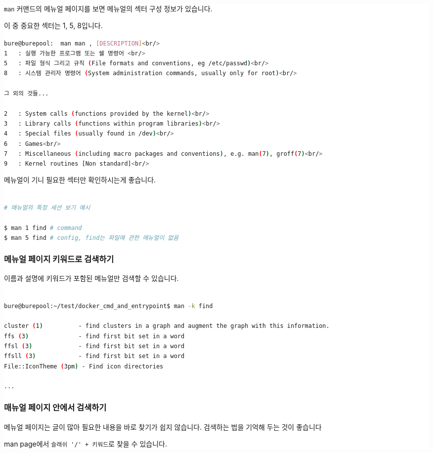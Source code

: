 `man` 커맨드의 메뉴얼 페이지를 보면 메뉴얼의 섹터 구성 정보가 있습니다.

이 중 중요한 섹터는 1, 5, 8입니다.
```bash
bure@burepool:  man man , [DESCRIPTION]<br/>
1   : 실행 가능한 프로그램 또는 쉘 명령어 <br/>   
5   : 파일 형식 그리고 규칙 (File formats and conventions, eg /etc/passwd)<br/>
8   : 시스템 관리자 명령어 (System administration commands, usually only for root)<br/>

그 외의 것들...

2   : System calls (functions provided by the kernel)<br/>
3   : Library calls (functions within program libraries)<br/>
4   : Special files (usually found in /dev)<br/>
6   : Games<br/>
7   : Miscellaneous (including macro packages and conventions), e.g. man(7), groff(7)<br/>
9   : Kernel routines [Non standard]<br/>

```

메뉴얼이 기니 필요한 섹터만 확인하시는게 좋습니다.

``` bash

# 매뉴얼의 특정 세션 보기 예시

$ man 1 find # command
$ man 5 find # config, find는 파일에 관한 매뉴얼이 없음

```


### 메뉴얼 페이지 키워드로 검색하기

이름과 설명에 키워드가 포함된 메뉴얼만 검색할 수 있습니다.

```bash

bure@burepool:~/test/docker_cmd_and_entrypoint$ man -k find 

cluster (1)          - find clusters in a graph and augment the graph with this information.
ffs (3)              - find first bit set in a word
ffsl (3)             - find first bit set in a word
ffsll (3)            - find first bit set in a word
File::IconTheme (3pm) - Find icon directories

...

```

### 매뉴얼 페이지 안에서 검색하기

 메뉴얼 페이지는 글이 많아 필요한 내용을 바로 찾기가 쉽지 않습니다. 검색하는 법을 기억해 두는 것이 좋습니다 

 man page에서 `슬래쉬 '/' + 키워드`로 찾을 수 있습니다.
